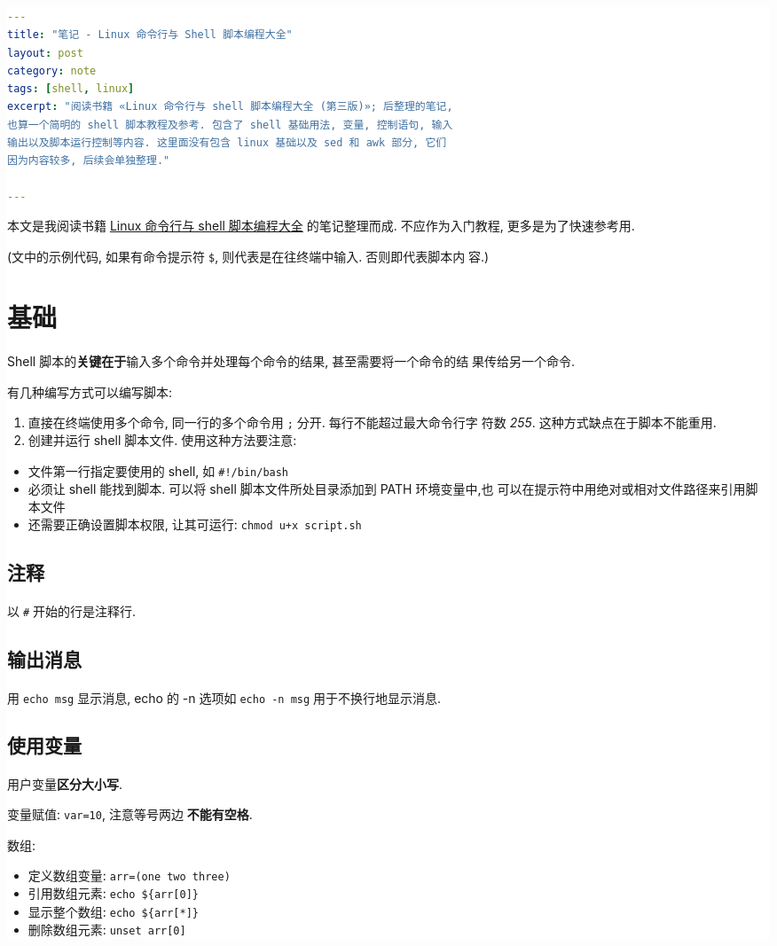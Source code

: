```yaml
---
title: "笔记 - Linux 命令行与 Shell 脚本编程大全"
layout: post
category: note
tags: [shell, linux]
excerpt: "阅读书籍 «Linux 命令行与 shell 脚本编程大全 (第三版)»; 后整理的笔记,
也算一个简明的 shell 脚本教程及参考. 包含了 shell 基础用法, 变量, 控制语句, 输入
输出以及脚本运行控制等内容. 这里面没有包含 linux 基础以及 sed 和 awk 部分, 它们
因为内容较多, 后续会单独整理."

---
```


本文是我阅读书籍 [Linux 命令行与 shell 脚本编程大全](https://u.jd.com/otqnldV)
的笔记整理而成. 不应作为入门教程, 更多是为了快速参考用.

(文中的示例代码, 如果有命令提示符 `$`, 则代表是在往终端中输入. 否则即代表脚本内
容.)

# 基础

Shell 脚本的**关键在于**输入多个命令并处理每个命令的结果, 甚至需要将一个命令的结
果传给另一个命令.

有几种编写方式可以编写脚本:

1. 直接在终端使用多个命令, 同一行的多个命令用 `;` 分开. 每行不能超过最大命令行字
   符数 *255*. 这种方式缺点在于脚本不能重用.
2. 创建并运行 shell 脚本文件. 使用这种方法要注意:
  - 文件第一行指定要使用的 shell, 如 `#!/bin/bash`
  - 必须让 shell 能找到脚本. 可以将 shell 脚本文件所处目录添加到 PATH 环境变量中,也
    可以在提示符中用绝对或相对文件路径来引用脚本文件
  - 还需要正确设置脚本权限, 让其可运行: `chmod u+x script.sh`

## 注释

以 `#` 开始的行是注释行.

## 输出消息

用 `echo msg` 显示消息, echo 的 -n 选项如 `echo -n msg` 用于不换行地显示消息.

## 使用变量

用户变量**区分大小写**.

变量赋值: `var=10`, 注意等号两边 **不能有空格**.

数组:

- 定义数组变量: `arr=(one two three)`
- 引用数组元素: `echo ${arr[0]}`
- 显示整个数组: `echo ${arr[*]}`
- 删除数组元素: `unset arr[0]`
